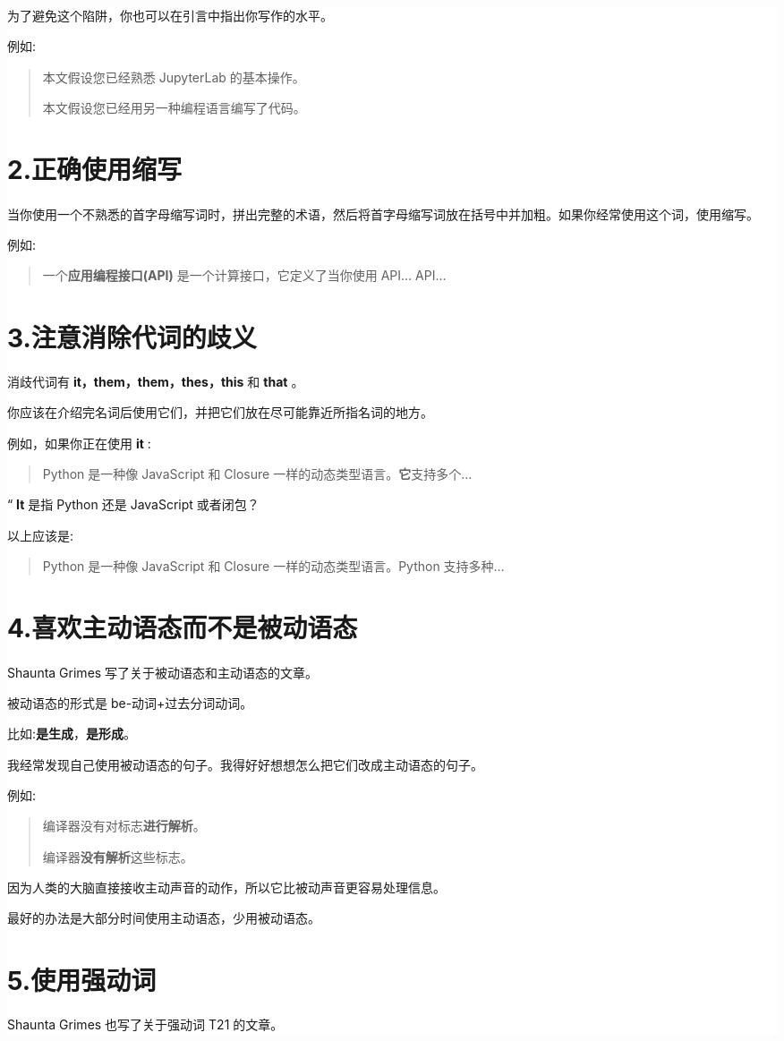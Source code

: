 为了避免这个陷阱，你也可以在引言中指出你写作的水平。

例如:

> 本文假设您已经熟悉 JupyterLab 的基本操作。
> 
> 本文假设您已经用另一种编程语言编写了代码。

# 2.正确使用缩写

当你使用一个不熟悉的首字母缩写词时，拼出完整的术语，然后将首字母缩写词放在括号中并加粗。如果你经常使用这个词，使用缩写。

例如:

> 一个**应用编程接口(API)** 是一个计算接口，它定义了当你使用 API…
> API…

# 3.注意消除代词的歧义

消歧代词有 **it，them，them，thes，this** 和 **that** 。

你应该在介绍完名词后使用它们，并把它们放在尽可能靠近所指名词的地方。

例如，如果你正在使用 **it** :

> Python 是一种像 JavaScript 和 Closure 一样的动态类型语言。**它**支持多个…

“ **It** 是指 Python 还是 JavaScript 或者闭包？

以上应该是:

> Python 是一种像 JavaScript 和 Closure 一样的动态类型语言。Python 支持多种…

# 4.喜欢主动语态而不是被动语态

Shaunta Grimes 写了关于被动语态和主动语态的文章。

被动语态的形式是 be-动词+过去分词动词。

比如:**是生成**，**是形成**。

我经常发现自己使用被动语态的句子。我得好好想想怎么把它们改成主动语态的句子。

例如:

> 编译器没有对标志**进行解析**。
> 
> 编译器**没有解析**这些标志。

因为人类的大脑直接接收主动声音的动作，所以它比被动声音更容易处理信息。

最好的办法是大部分时间使用主动语态，少用被动语态。

# 5.使用强动词

Shaunta Grimes 也写了关于强动词 T21 的文章。
